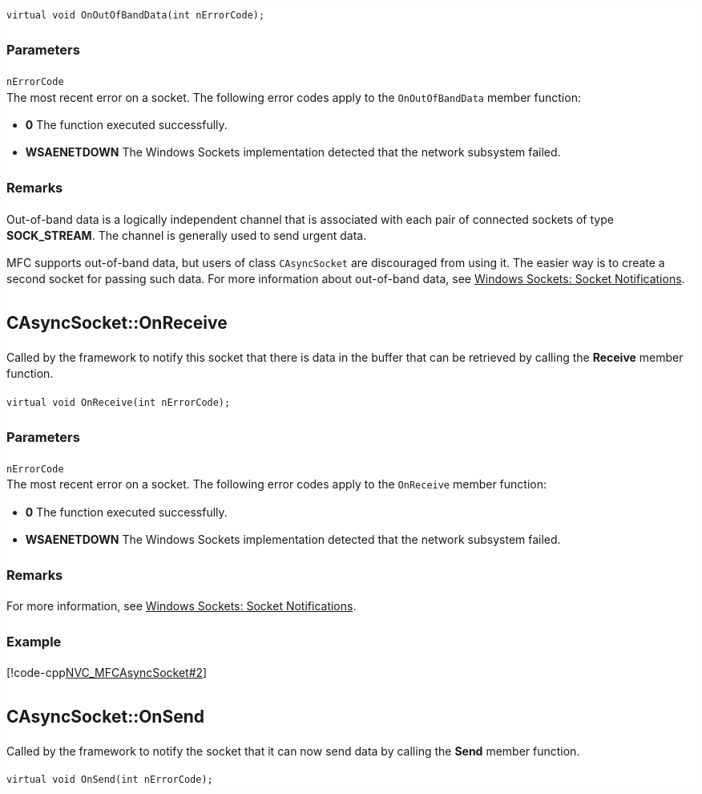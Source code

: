 ```  
virtual void OnOutOfBandData(int nErrorCode);
```  
  
### Parameters  
 `nErrorCode`  
 The most recent error on a socket. The following error codes apply to the `OnOutOfBandData` member function:  
  
- **0** The function executed successfully.  
  
- **WSAENETDOWN** The Windows Sockets implementation detected that the network subsystem failed.  
  
### Remarks  
 Out-of-band data is a logically independent channel that is associated with each pair of connected sockets of type **SOCK_STREAM**. The channel is generally used to send urgent data.  
  
 MFC supports out-of-band data, but users of class `CAsyncSocket` are discouraged from using it. The easier way is to create a second socket for passing such data. For more information about out-of-band data, see [Windows Sockets: Socket Notifications](../../mfc/windows-sockets-socket-notifications.md).  
  
##  <a name="onreceive"></a>  CAsyncSocket::OnReceive  
 Called by the framework to notify this socket that there is data in the buffer that can be retrieved by calling the **Receive** member function.  
  
```  
virtual void OnReceive(int nErrorCode);
```  
  
### Parameters  
 `nErrorCode`  
 The most recent error on a socket. The following error codes apply to the `OnReceive` member function:  
  
- **0** The function executed successfully.  
  
- **WSAENETDOWN** The Windows Sockets implementation detected that the network subsystem failed.  
  
### Remarks  
 For more information, see [Windows Sockets: Socket Notifications](../../mfc/windows-sockets-socket-notifications.md).  
  
### Example  
 [!code-cpp[NVC_MFCAsyncSocket#2](../../mfc/reference/codesnippet/cpp/casyncsocket-class_2.cpp)]  
  
##  <a name="onsend"></a>  CAsyncSocket::OnSend  
 Called by the framework to notify the socket that it can now send data by calling the **Send** member function.  
  
```  
virtual void OnSend(int nErrorCode);
```  
  